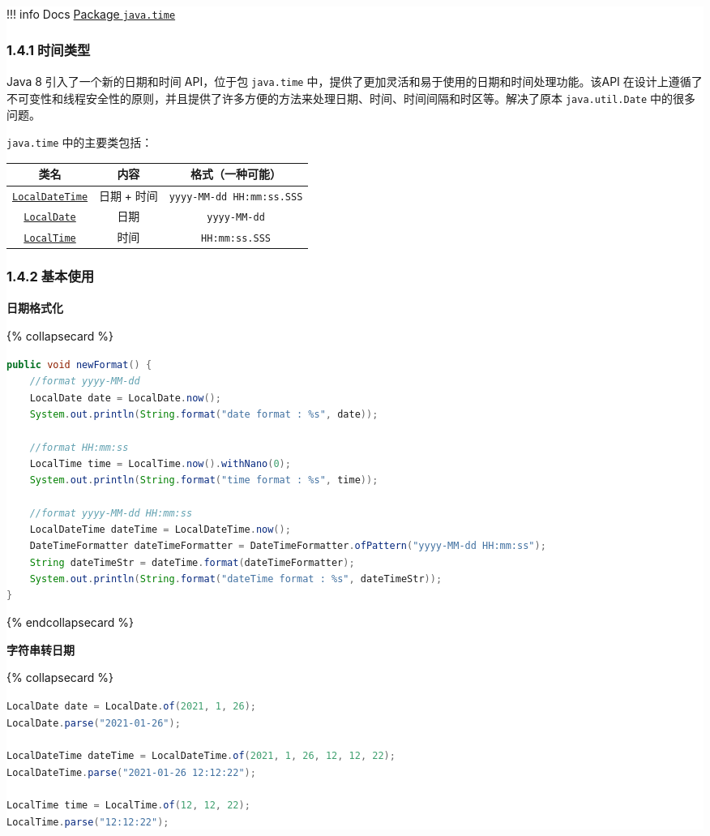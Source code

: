 !!! info  Docs
    [Package `java.time`](https://docs.oracle.com/javase/8/docs/api/java/time/package-summary.html)

### 1.4.1 时间类型

Java 8 引入了一个新的日期和时间 API，位于包 `java.time` 中，提供了更加灵活和易于使用的日期和时间处理功能。该API 在设计上遵循了不可变性和线程安全性的原则，并且提供了许多方便的方法来处理日期、时间、时间间隔和时区等。解决了原本 `java.util.Date` 中的很多问题。

`java.time` 中的主要类包括：

|                             类名                             |    内容     |     格式（一种可能）      |
| :----------------------------------------------------------: | :---------: | :-----------------------: |
| [`LocalDateTime`](https://docs.oracle.com/javase/8/docs/api/java/time/LocalDateTime.html) | 日期 + 时间 | `yyyy-MM-dd HH:mm:ss.SSS` |
| [`LocalDate`](https://docs.oracle.com/javase/8/docs/api/java/time/LocalDate.html) |    日期     |       `yyyy-MM-dd`        |
| [`LocalTime`](https://docs.oracle.com/javase/8/docs/api/java/time/LocalTime.html) |    时间     |      `HH:mm:ss.SSS`       |

### 1.4.2 基本使用

**日期格式化**

{% collapsecard %}

```java
public void newFormat() {
    //format yyyy-MM-dd
    LocalDate date = LocalDate.now();
    System.out.println(String.format("date format : %s", date));

    //format HH:mm:ss
    LocalTime time = LocalTime.now().withNano(0);
    System.out.println(String.format("time format : %s", time));

    //format yyyy-MM-dd HH:mm:ss
    LocalDateTime dateTime = LocalDateTime.now();
    DateTimeFormatter dateTimeFormatter = DateTimeFormatter.ofPattern("yyyy-MM-dd HH:mm:ss");
    String dateTimeStr = dateTime.format(dateTimeFormatter);
    System.out.println(String.format("dateTime format : %s", dateTimeStr));
}
```

{% endcollapsecard %}

**字符串转日期**

{% collapsecard %}

```java
LocalDate date = LocalDate.of(2021, 1, 26);
LocalDate.parse("2021-01-26");

LocalDateTime dateTime = LocalDateTime.of(2021, 1, 26, 12, 12, 22);
LocalDateTime.parse("2021-01-26 12:12:22");

LocalTime time = LocalTime.of(12, 12, 22);
LocalTime.parse("12:12:22");
```
